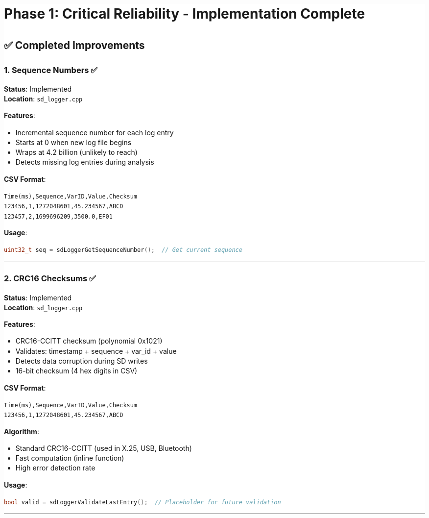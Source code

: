 # Phase 1: Critical Reliability - Implementation Complete

## ✅ Completed Improvements

### 1. Sequence Numbers ✅
**Status**: Implemented  
**Location**: `sd_logger.cpp`

**Features**:
- Incremental sequence number for each log entry
- Starts at 0 when new log file begins
- Wraps at 4.2 billion (unlikely to reach)
- Detects missing log entries during analysis

**CSV Format**:
```
Time(ms),Sequence,VarID,Value,Checksum
123456,1,1272048601,45.234567,ABCD
123457,2,1699696209,3500.0,EF01
```

**Usage**:
```cpp
uint32_t seq = sdLoggerGetSequenceNumber();  // Get current sequence
```

---

### 2. CRC16 Checksums ✅
**Status**: Implemented  
**Location**: `sd_logger.cpp`

**Features**:
- CRC16-CCITT checksum (polynomial 0x1021)
- Validates: timestamp + sequence + var_id + value
- Detects data corruption during SD writes
- 16-bit checksum (4 hex digits in CSV)

**CSV Format**:
```
Time(ms),Sequence,VarID,Value,Checksum
123456,1,1272048601,45.234567,ABCD
```

**Algorithm**:
- Standard CRC16-CCITT (used in X.25, USB, Bluetooth)
- Fast computation (inline function)
- High error detection rate

**Usage**:
```cpp
bool valid = sdLoggerValidateLastEntry();  // Placeholder for future validation
```

---